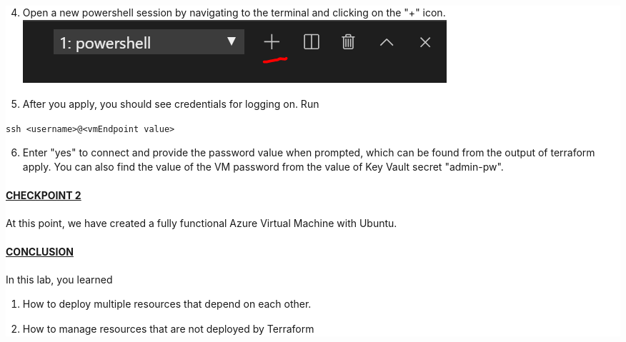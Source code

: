 4.  Open a new powershell session by navigating to the terminal and clicking on the "+" icon. ![A black screen with a white arrow Description automatically generated](images/1bd19757b117bc40ad5b8a1d33f3ce8d.png)

5.  After you apply, you should see credentials for logging on. Run 

```console
ssh <username>@<vmEndpoint value>
```

6.  Enter "yes" to connect and provide the password value when prompted, which can be found from the output of terraform apply. You can also find the value of the VM password from the value of Key Vault secret "admin-pw".

#### <ins> CHECKPOINT 2 <ins>

At this point, we have created a fully functional Azure Virtual Machine with Ubuntu.

#### <ins> CONCLUSION <ins>

In this lab, you learned

1.  How to deploy multiple resources that depend on each other.

2.  How to manage resources that are not deployed by Terraform
